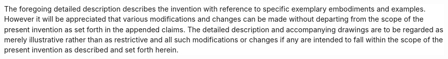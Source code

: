 The foregoing detailed description describes the invention with reference to specific exemplary embodiments and examples. However it will be appreciated that various modifications and changes can be made without departing from the scope of the present invention as set forth in the appended claims. The detailed description and accompanying drawings are to be regarded as merely illustrative rather than as restrictive and all such modifications or changes if any are intended to fall within the scope of the present invention as described and set forth herein.

